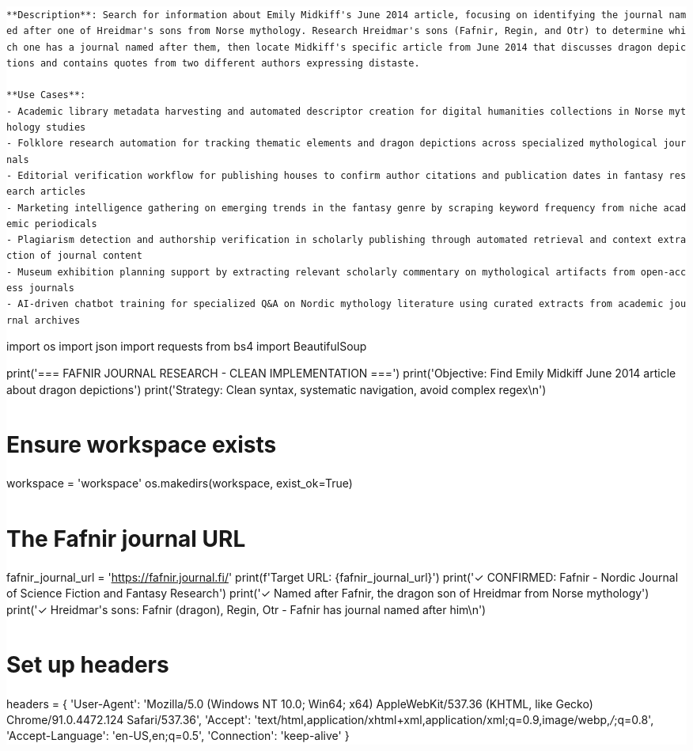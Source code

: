 ```
**Description**: Search for information about Emily Midkiff's June 2014 article, focusing on identifying the journal named after one of Hreidmar's sons from Norse mythology. Research Hreidmar's sons (Fafnir, Regin, and Otr) to determine which one has a journal named after them, then locate Midkiff's specific article from June 2014 that discusses dragon depictions and contains quotes from two different authors expressing distaste.

**Use Cases**:
- Academic library metadata harvesting and automated descriptor creation for digital humanities collections in Norse mythology studies
- Folklore research automation for tracking thematic elements and dragon depictions across specialized mythological journals
- Editorial verification workflow for publishing houses to confirm author citations and publication dates in fantasy research articles
- Marketing intelligence gathering on emerging trends in the fantasy genre by scraping keyword frequency from niche academic periodicals
- Plagiarism detection and authorship verification in scholarly publishing through automated retrieval and context extraction of journal content
- Museum exhibition planning support by extracting relevant scholarly commentary on mythological artifacts from open-access journals
- AI-driven chatbot training for specialized Q&A on Nordic mythology literature using curated extracts from academic journal archives

```
import os
import json
import requests
from bs4 import BeautifulSoup

print('=== FAFNIR JOURNAL RESEARCH - CLEAN IMPLEMENTATION ===')
print('Objective: Find Emily Midkiff June 2014 article about dragon depictions')
print('Strategy: Clean syntax, systematic navigation, avoid complex regex\n')

# Ensure workspace exists
workspace = 'workspace'
os.makedirs(workspace, exist_ok=True)

# The Fafnir journal URL
fafnir_journal_url = 'https://fafnir.journal.fi/'
print(f'Target URL: {fafnir_journal_url}')
print('✓ CONFIRMED: Fafnir - Nordic Journal of Science Fiction and Fantasy Research')
print('✓ Named after Fafnir, the dragon son of Hreidmar from Norse mythology')
print('✓ Hreidmar\'s sons: Fafnir (dragon), Regin, Otr - Fafnir has journal named after him\n')

# Set up headers
headers = {
    'User-Agent': 'Mozilla/5.0 (Windows NT 10.0; Win64; x64) AppleWebKit/537.36 (KHTML, like Gecko) Chrome/91.0.4472.124 Safari/537.36',
    'Accept': 'text/html,application/xhtml+xml,application/xml;q=0.9,image/webp,*/*;q=0.8',
    'Accept-Language': 'en-US,en;q=0.5',
    'Connection': 'keep-alive'
}
